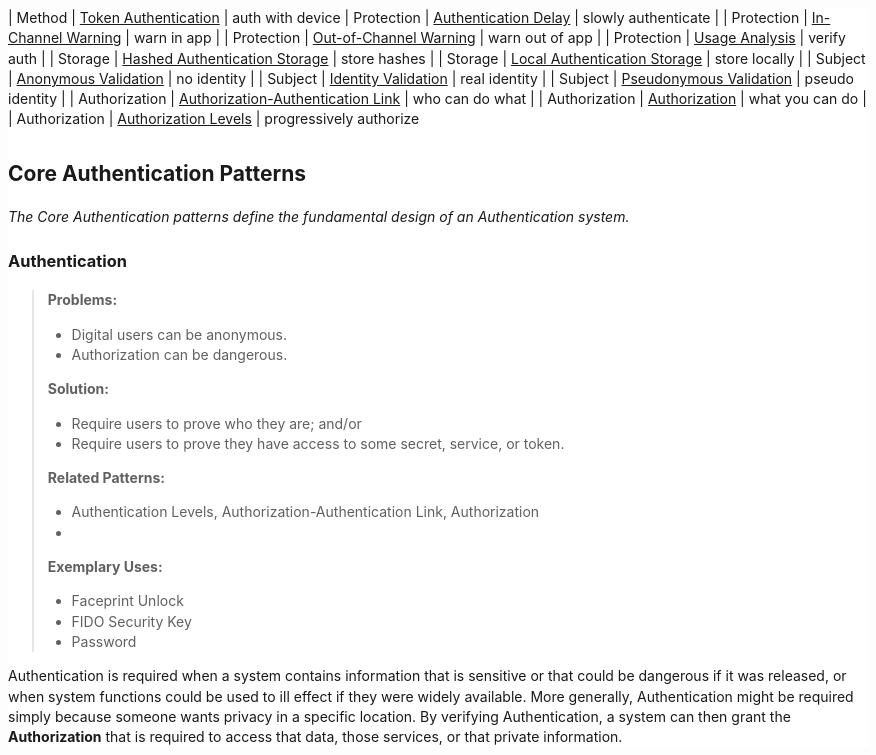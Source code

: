 | Method | [Token Authentication](#Token-Authentication) | auth with device
| Protection | [Authentication Delay](#Authentication-Delay) | slowly authenticate |
| Protection | [In-Channel Warning](#In-Channel-Warning) | warn in app |
| Protection | [Out-of-Channel Warning](#Out-of-Channel-Warning) | warn out of app |
| Protection | [Usage Analysis](#Usage-Analysis) | verify auth |
| Storage | [Hashed Authentication Storage](#Hashed-Authentication-Storage) | store hashes |
| Storage | [Local Authentication Storage](#Hashed-Authentication-Storage) | store locally |
| Subject | [Anonymous Validation](#Anonymous-Validation) | no identity |
| Subject | [Identity Validation](#Identity-Validation) | real identity |
| Subject | [Pseudonymous Validation](#Pseudonymous-Validation) | pseudo identity |
| Authorization | [Authorization-Authentication Link](#Authorization-Authentication-Link) | who can do what |
| Authorization | [Authorization](#Authorization) | what you can do |
| Authorization | [Authorization Levels](#Authorization-Levels) | progressively authorize

## Core Authentication Patterns

_The Core Authentication patterns define the fundamental design of an Authentication system._

### Authentication

> **Problems:**
>
> * Digital users can be anonymous.
> * Authorization can be dangerous.
>
> **Solution:**
>
> * Require users to prove who they are; and/or
> * Require users to prove they have access to some secret, service, or token.
>
> **Related Patterns:**
>
> * Authentication Levels, Authorization-Authentication Link,  Authorization
> * 
>
> **Exemplary Uses:**
>
> * Faceprint Unlock
> * FIDO Security Key
> * Password

Authentication is required when a system contains information that is sensitive or that could be dangerous if it was released, or when system functions could be used to ill effect if they were widely available. More generally, Authentication might be required simply because someone wants privacy in a specific location. By verifying Authentication, a system can then grant the **Authorization** that is required to access that data, those services, or that private information.
